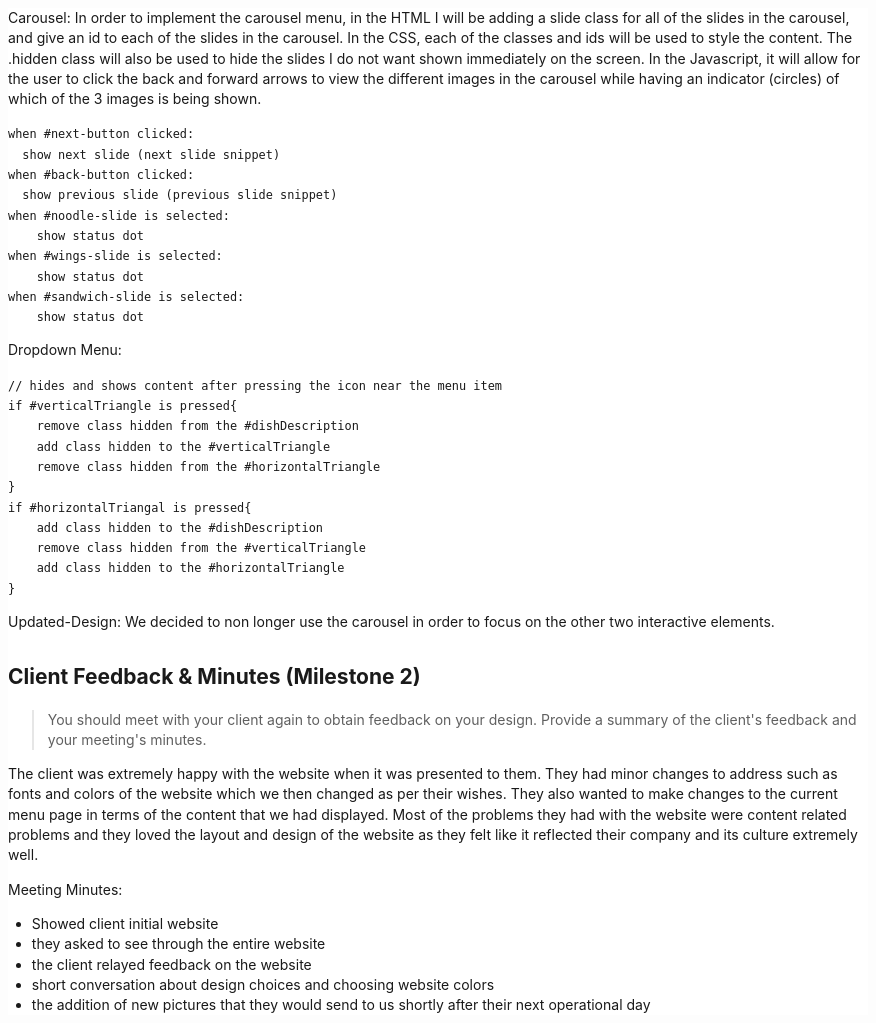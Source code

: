 Carousel:
In order to implement the carousel menu, in the HTML I will be adding a slide class for all of the slides in the carousel, and give an id to each of the slides in the carousel. In the CSS, each of the classes and ids will be used to style the content. The .hidden class will also be used to hide the slides I do not want shown immediately on the screen. In the Javascript, it will allow for the user to click the back and forward arrows to view the different images in the carousel while having an indicator (circles) of which of the 3 images is being shown.

```
when #next-button clicked:
  show next slide (next slide snippet)
when #back-button clicked:
  show previous slide (previous slide snippet)
when #noodle-slide is selected:
    show status dot
when #wings-slide is selected:
    show status dot
when #sandwich-slide is selected:
    show status dot
```

Dropdown Menu:

```
// hides and shows content after pressing the icon near the menu item
if #verticalTriangle is pressed{
    remove class hidden from the #dishDescription
    add class hidden to the #verticalTriangle
    remove class hidden from the #horizontalTriangle
}
if #horizontalTriangal is pressed{
    add class hidden to the #dishDescription
    remove class hidden from the #verticalTriangle
    add class hidden to the #horizontalTriangle
}
```

Updated-Design:
We decided to non longer use the carousel in order to focus on the other two interactive elements.

## Client Feedback & Minutes (Milestone 2)
> You should meet with your client again to obtain feedback on your design.
> Provide a summary of the client's feedback and your meeting's minutes.

The client was extremely happy with the website when it was presented to them. They had minor changes to address such as fonts and colors of the website which we then changed as per their wishes. They also wanted to make changes to the current menu page in terms of the content that we had displayed. Most of the problems they had with the website were content related problems and they loved the layout and design of the website as they felt like it reflected their company and its culture extremely well.

Meeting Minutes:

- Showed client initial website
- they asked to see through the entire website
- the client relayed feedback on the website
- short conversation about design choices and choosing website colors
- the addition of new pictures that they would send to us shortly after their next operational day

